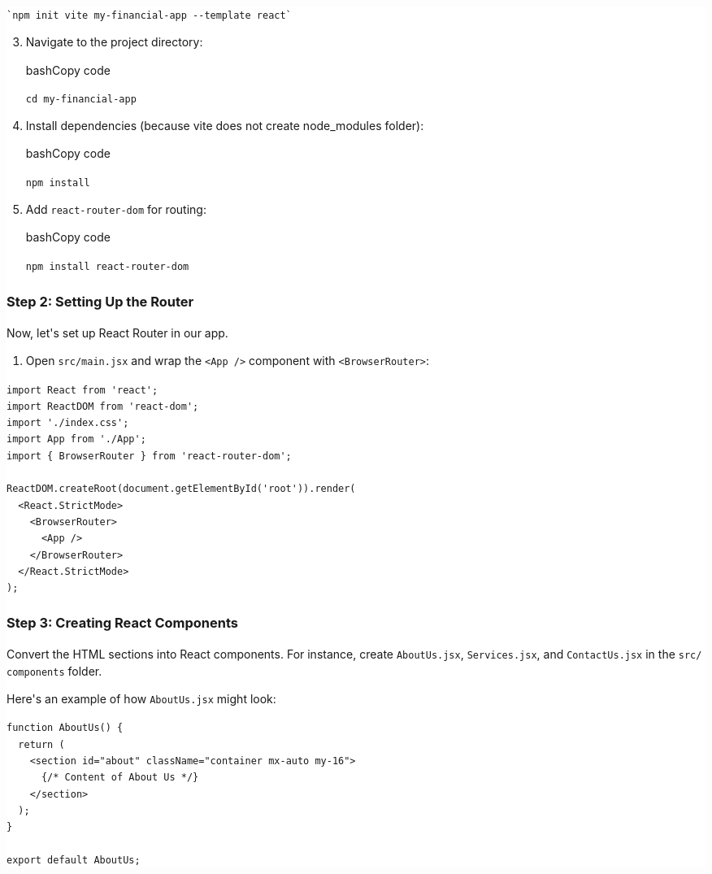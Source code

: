     `npm init vite my-financial-app --template react`
    
3. Navigate to the project directory:
    
    bashCopy code
    
    `cd my-financial-app`
    
4. Install dependencies (because vite does not create node_modules folder):
    
    bashCopy code
    
    `npm install`
    
5. Add `react-router-dom` for routing:
    
    bashCopy code
    
    `npm install react-router-dom`
    

### Step 2: Setting Up the Router

Now, let's set up React Router in our app.

1. Open `src/main.jsx` and wrap the `<App />` component with `<BrowserRouter>`:

```
import React from 'react';
import ReactDOM from 'react-dom';
import './index.css';
import App from './App';
import { BrowserRouter } from 'react-router-dom';

ReactDOM.createRoot(document.getElementById('root')).render(
  <React.StrictMode>
    <BrowserRouter>
      <App />
    </BrowserRouter>
  </React.StrictMode>
);
```
### Step 3: Creating React Components

Convert the HTML sections into React components. For instance, create `AboutUs.jsx`, `Services.jsx`, and `ContactUs.jsx` in the `src/components` folder.

Here's an example of how `AboutUs.jsx` might look:

```
function AboutUs() {
  return (
    <section id="about" className="container mx-auto my-16">
      {/* Content of About Us */}
    </section>
  );
}

export default AboutUs;
```

